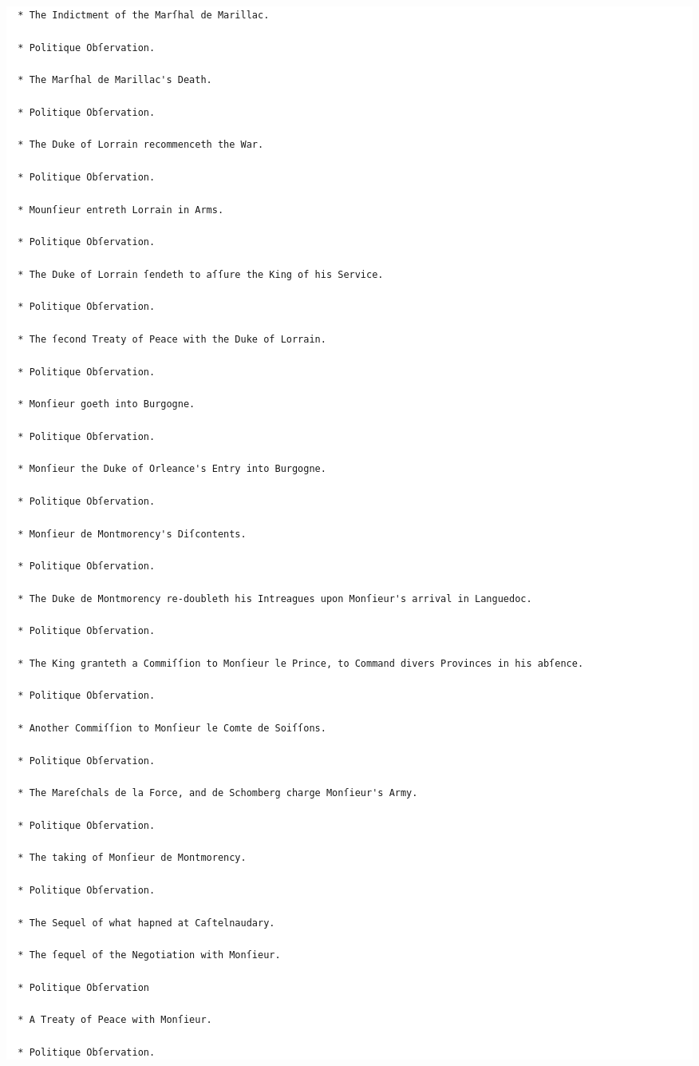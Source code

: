       * The Indictment of the Marſhal de Marillac.

      * Politique Obſervation.

      * The Marſhal de Marillac's Death.

      * Politique Obſervation.

      * The Duke of Lorrain recommenceth the War.

      * Politique Obſervation.

      * Mounſieur entreth Lorrain in Arms.

      * Politique Obſervation.

      * The Duke of Lorrain ſendeth to aſſure the King of his Service.

      * Politique Obſervation.

      * The ſecond Treaty of Peace with the Duke of Lorrain.

      * Politique Obſervation.

      * Monſieur goeth into Burgogne.

      * Politique Obſervation.

      * Monſieur the Duke of Orleance's Entry into Burgogne.

      * Politique Obſervation.

      * Monſieur de Montmorency's Diſcontents.

      * Politique Obſervation.

      * The Duke de Montmorency re-doubleth his Intreagues upon Monſieur's arrival in Languedoc.

      * Politique Obſervation.

      * The King granteth a Commiſſion to Monſieur le Prince, to Command divers Provinces in his abſence.

      * Politique Obſervation.

      * Another Commiſſion to Monſieur le Comte de Soiſſons.

      * Politique Obſervation.

      * The Mareſchals de la Force, and de Schomberg charge Monſieur's Army.

      * Politique Obſervation.

      * The taking of Monſieur de Montmorency.

      * Politique Obſervation.

      * The Sequel of what hapned at Caſtelnaudary.

      * The ſequel of the Negotiation with Monſieur.

      * Politique Obſervation

      * A Treaty of Peace with Monſieur.

      * Politique Obſervation.
